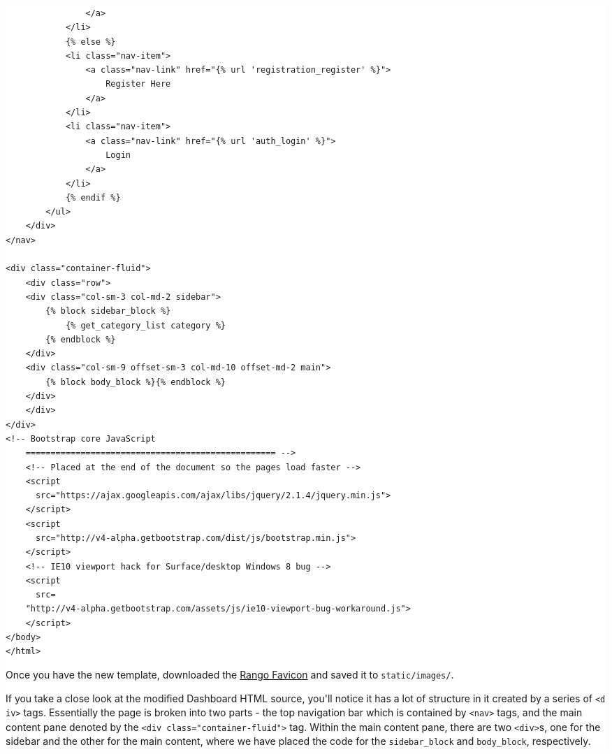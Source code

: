 	                </a>
	            </li>
	            {% else %}
	            <li class="nav-item">
	                <a class="nav-link" href="{% url 'registration_register' %}">
	                    Register Here
	                </a>
	            </li>
	            <li class="nav-item">
	                <a class="nav-link" href="{% url 'auth_login' %}">
	                    Login
	                </a>
	            </li>
	            {% endif %}
	        </ul>
	    </div>
	</nav>
	
	<div class="container-fluid">
	    <div class="row">
	    <div class="col-sm-3 col-md-2 sidebar">
	        {% block sidebar_block %}
	            {% get_category_list category %}
	        {% endblock %}
	    </div>
	    <div class="col-sm-9 offset-sm-3 col-md-10 offset-md-2 main">
	        {% block body_block %}{% endblock %}
	    </div>
	    </div>
	</div>
	<!-- Bootstrap core JavaScript
	    ================================================== -->
	    <!-- Placed at the end of the document so the pages load faster -->
	    <script 
	      src="https://ajax.googleapis.com/ajax/libs/jquery/2.1.4/jquery.min.js">
	    </script>
	    <script 
	      src="http://v4-alpha.getbootstrap.com/dist/js/bootstrap.min.js">
	    </script>
	    <!-- IE10 viewport hack for Surface/desktop Windows 8 bug -->
	    <script 
	      src=
	    "http://v4-alpha.getbootstrap.com/assets/js/ie10-viewport-bug-workaround.js">
	    </script>
	</body>
	</html>
	

Once you have the new template, downloaded the [Rango Favicon](https://raw.githubusercontent.com/leifos/tango_with_django_19/master/code/tango_with_django_project/static/images/favicon.ico) and saved it to `static/images/`.

If you take a close look at the modified Dashboard HTML source, you'll notice it has a lot of structure in it created by a series of `<div>` tags. Essentially the page is broken into two parts - the top navigation bar which is contained by `<nav>` tags, and the main content pane denoted by the `<div class="container-fluid">` tag. Within the main content pane, there are two `<div>`s, one for the sidebar and the other for the main content, where we have placed the code for the `sidebar_block` and `body_block`, respectively.	
	